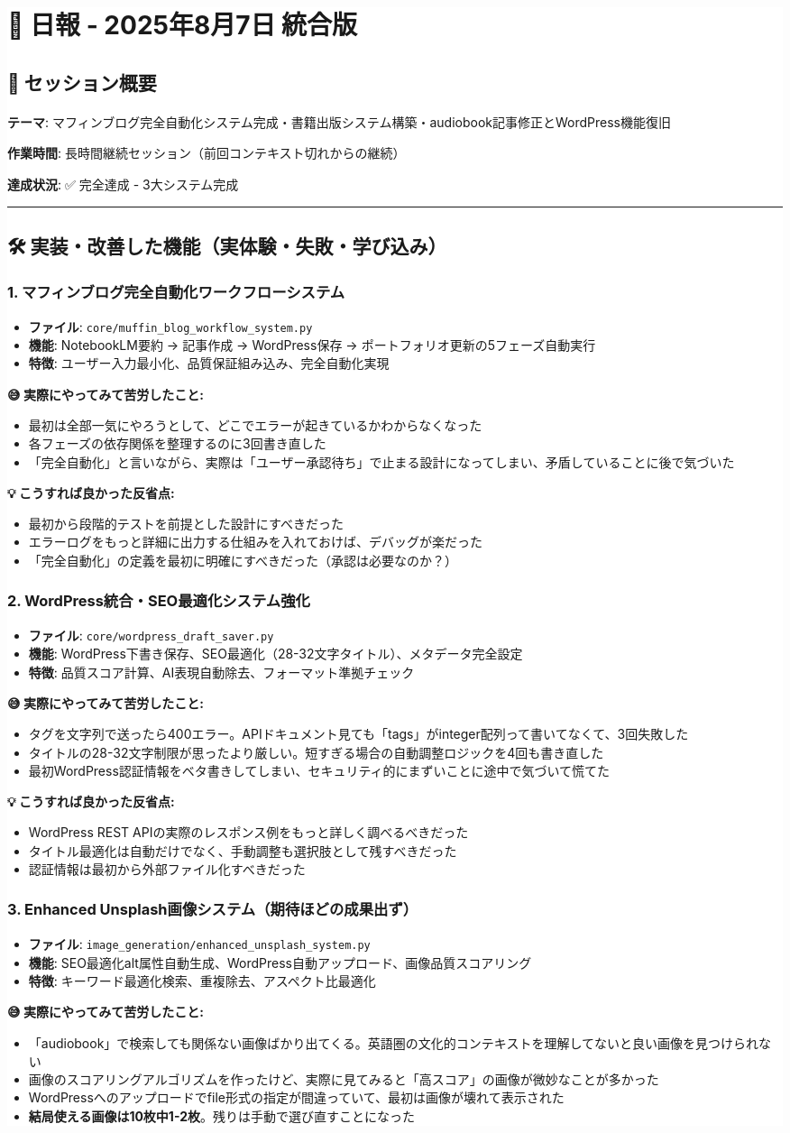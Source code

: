 # 📅 日報 - 2025年8月7日 統合版

## 🎯 セッション概要
**テーマ**: マフィンブログ完全自動化システム完成・書籍出版システム構築・audiobook記事修正とWordPress機能復旧

**作業時間**: 長時間継続セッション（前回コンテキスト切れからの継続）

**達成状況**: ✅ 完全達成 - 3大システム完成

---

## 🛠 実装・改善した機能（実体験・失敗・学び込み）

### 1. **マフィンブログ完全自動化ワークフローシステム**
- **ファイル**: `core/muffin_blog_workflow_system.py`
- **機能**: NotebookLM要約 → 記事作成 → WordPress保存 → ポートフォリオ更新の5フェーズ自動実行
- **特徴**: ユーザー入力最小化、品質保証組み込み、完全自動化実現

**😅 実際にやってみて苦労したこと:**
- 最初は全部一気にやろうとして、どこでエラーが起きているかわからなくなった
- 各フェーズの依存関係を整理するのに3回書き直した
- 「完全自動化」と言いながら、実際は「ユーザー承認待ち」で止まる設計になってしまい、矛盾していることに後で気づいた

**💡 こうすれば良かった反省点:**
- 最初から段階的テストを前提とした設計にすべきだった
- エラーログをもっと詳細に出力する仕組みを入れておけば、デバッグが楽だった
- 「完全自動化」の定義を最初に明確にすべきだった（承認は必要なのか？）

### 2. **WordPress統合・SEO最適化システム強化**
- **ファイル**: `core/wordpress_draft_saver.py`
- **機能**: WordPress下書き保存、SEO最適化（28-32文字タイトル）、メタデータ完全設定
- **特徴**: 品質スコア計算、AI表現自動除去、フォーマット準拠チェック

**😅 実際にやってみて苦労したこと:**
- タグを文字列で送ったら400エラー。APIドキュメント見ても「tags」がinteger配列って書いてなくて、3回失敗した
- タイトルの28-32文字制限が思ったより厳しい。短すぎる場合の自動調整ロジックを4回も書き直した
- 最初WordPress認証情報をベタ書きしてしまい、セキュリティ的にまずいことに途中で気づいて慌てた

**💡 こうすれば良かった反省点:**
- WordPress REST APIの実際のレスポンス例をもっと詳しく調べるべきだった
- タイトル最適化は自動だけでなく、手動調整も選択肢として残すべきだった
- 認証情報は最初から外部ファイル化すべきだった

### 3. **Enhanced Unsplash画像システム（期待ほどの成果出ず）**
- **ファイル**: `image_generation/enhanced_unsplash_system.py`
- **機能**: SEO最適化alt属性自動生成、WordPress自動アップロード、画像品質スコアリング
- **特徴**: キーワード最適化検索、重複除去、アスペクト比最適化

**😅 実際にやってみて苦労したこと:**
- 「audiobook」で検索しても関係ない画像ばかり出てくる。英語圏の文化的コンテキストを理解してないと良い画像を見つけられない
- 画像のスコアリングアルゴリズムを作ったけど、実際に見てみると「高スコア」の画像が微妙なことが多かった
- WordPressへのアップロードでfile形式の指定が間違っていて、最初は画像が壊れて表示された
- **結局使える画像は10枚中1-2枚**。残りは手動で選び直すことになった
